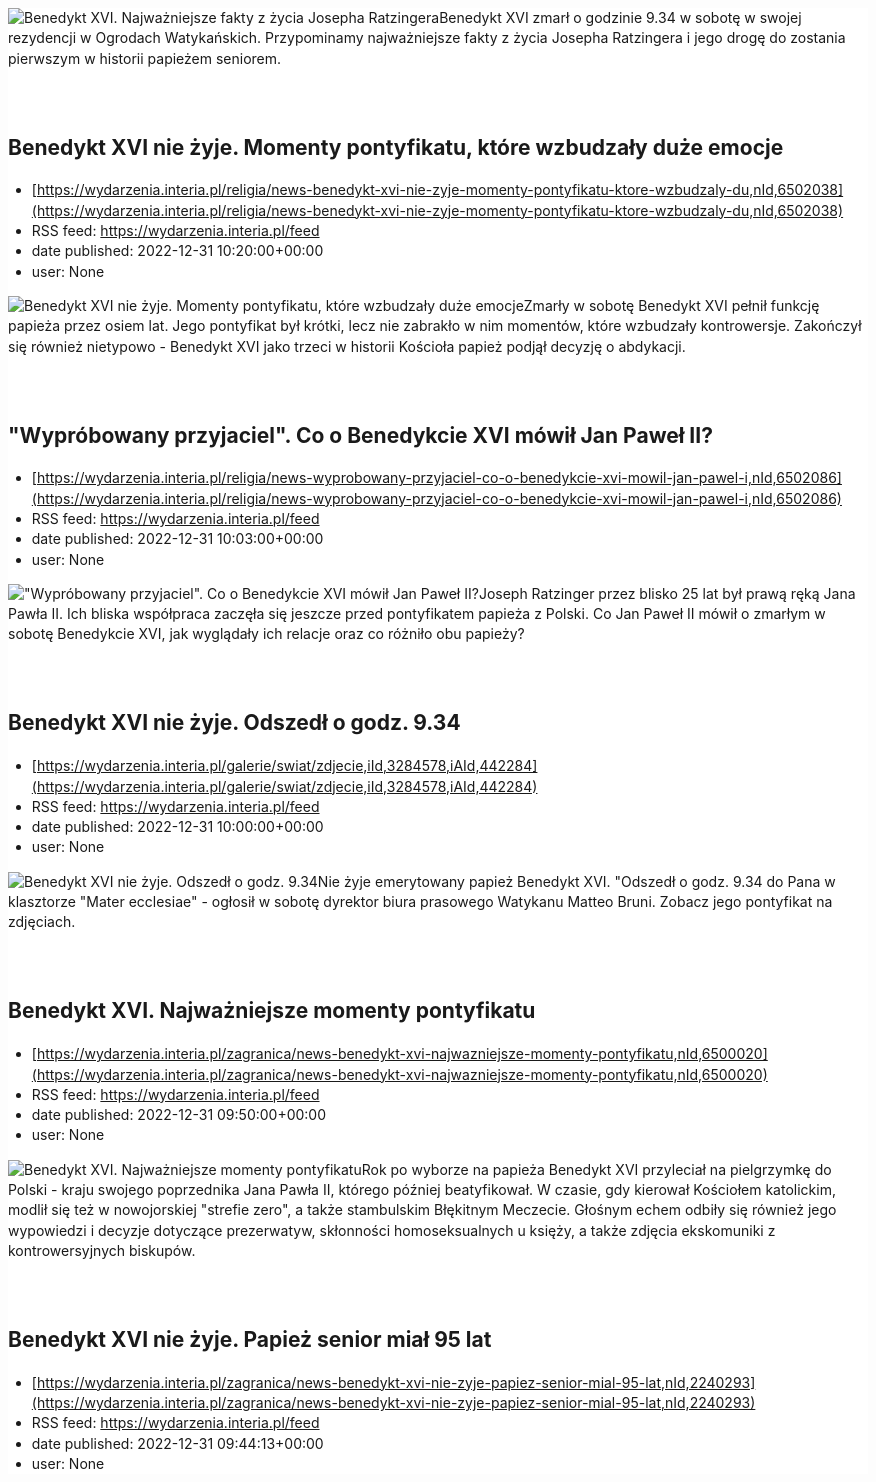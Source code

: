 <p><a href="https://wydarzenia.interia.pl/zagranica/news-benedykt-xvi-najwazniejsze-fakty-z-zycia-josepha-ratzingera,nId,6506481"><img align="left" alt="Benedykt XVI. Najważniejsze fakty z życia Josepha Ratzingera" src="https://i.iplsc.com/benedykt-xvi-najwazniejsze-fakty-z-zycia-josepha-ratzingera/000GK6JOKLBT47LE-C321.jpg" /></a>Benedykt XVI zmarł o godzinie 9.34 w sobotę w swojej rezydencji w Ogrodach Watykańskich. Przypominamy najważniejsze fakty z życia Josepha Ratzingera i jego drogę do zostania pierwszym w historii papieżem seniorem. </p><br clear="all" />

## Benedykt XVI nie żyje. Momenty pontyfikatu, które wzbudzały duże emocje
 - [https://wydarzenia.interia.pl/religia/news-benedykt-xvi-nie-zyje-momenty-pontyfikatu-ktore-wzbudzaly-du,nId,6502038](https://wydarzenia.interia.pl/religia/news-benedykt-xvi-nie-zyje-momenty-pontyfikatu-ktore-wzbudzaly-du,nId,6502038)
 - RSS feed: https://wydarzenia.interia.pl/feed
 - date published: 2022-12-31 10:20:00+00:00
 - user: None

<p><a href="https://wydarzenia.interia.pl/religia/news-benedykt-xvi-nie-zyje-momenty-pontyfikatu-ktore-wzbudzaly-du,nId,6502038"><img align="left" alt="Benedykt XVI nie żyje. Momenty pontyfikatu, które wzbudzały duże emocje" src="https://i.iplsc.com/benedykt-xvi-nie-zyje-momenty-pontyfikatu-ktore-wzbudzaly-du/000GK6HEO99HP4GX-C321.jpg" /></a>Zmarły w sobotę Benedykt XVI pełnił funkcję papieża przez osiem lat. Jego pontyfikat był krótki, lecz nie zabrakło w nim momentów, które wzbudzały kontrowersje. Zakończył się również nietypowo - Benedykt XVI jako trzeci w historii Kościoła papież podjął decyzję o abdykacji.</p><br clear="all" />

## "Wypróbowany przyjaciel". Co o Benedykcie XVI mówił Jan Paweł II?
 - [https://wydarzenia.interia.pl/religia/news-wyprobowany-przyjaciel-co-o-benedykcie-xvi-mowil-jan-pawel-i,nId,6502086](https://wydarzenia.interia.pl/religia/news-wyprobowany-przyjaciel-co-o-benedykcie-xvi-mowil-jan-pawel-i,nId,6502086)
 - RSS feed: https://wydarzenia.interia.pl/feed
 - date published: 2022-12-31 10:03:00+00:00
 - user: None

<p><a href="https://wydarzenia.interia.pl/religia/news-wyprobowany-przyjaciel-co-o-benedykcie-xvi-mowil-jan-pawel-i,nId,6502086"><img align="left" alt="&quot;Wypróbowany przyjaciel&quot;. Co o Benedykcie XVI mówił Jan Paweł II?" src="https://i.iplsc.com/wyprobowany-przyjaciel-co-o-benedykcie-xvi-mowil-jan-pawel-i/000GK6HJ9IVUNOJO-C321.jpg" /></a>Joseph Ratzinger przez blisko 25 lat był prawą ręką Jana Pawła II. Ich bliska współpraca zaczęła się jeszcze przed pontyfikatem papieża z Polski. Co Jan Paweł II mówił o zmarłym w sobotę Benedykcie XVI, jak wyglądały ich relacje oraz co różniło obu papieży? </p><br clear="all" />

## Benedykt XVI nie żyje. Odszedł o godz. 9.34
 - [https://wydarzenia.interia.pl/galerie/swiat/zdjecie,iId,3284578,iAId,442284](https://wydarzenia.interia.pl/galerie/swiat/zdjecie,iId,3284578,iAId,442284)
 - RSS feed: https://wydarzenia.interia.pl/feed
 - date published: 2022-12-31 10:00:00+00:00
 - user: None

<p><a href="https://wydarzenia.interia.pl/galerie/swiat/zdjecie,iId,3284578,iAId,442284"><img align="left" alt="Benedykt XVI nie żyje. Odszedł o godz. 9.34" src="https://i.iplsc.com/benedykt-xvi-nie-zyje-odszedl-o-godz-9-34/000GJPT44XF92JK7-C321.jpg" /></a>Nie żyje emerytowany papież Benedykt XVI. &quot;Odszedł o godz. 9.34 do Pana w klasztorze &quot;Mater ecclesiae&quot; - ogłosił w sobotę dyrektor biura prasowego Watykanu Matteo Bruni. Zobacz jego pontyfikat na zdjęciach. 
</p><br clear="all" />

## Benedykt XVI. Najważniejsze momenty pontyfikatu
 - [https://wydarzenia.interia.pl/zagranica/news-benedykt-xvi-najwazniejsze-momenty-pontyfikatu,nId,6500020](https://wydarzenia.interia.pl/zagranica/news-benedykt-xvi-najwazniejsze-momenty-pontyfikatu,nId,6500020)
 - RSS feed: https://wydarzenia.interia.pl/feed
 - date published: 2022-12-31 09:50:00+00:00
 - user: None

<p><a href="https://wydarzenia.interia.pl/zagranica/news-benedykt-xvi-najwazniejsze-momenty-pontyfikatu,nId,6500020"><img align="left" alt="Benedykt XVI. Najważniejsze momenty pontyfikatu" src="https://i.iplsc.com/benedykt-xvi-najwazniejsze-momenty-pontyfikatu/000GJPJP42WD6SH1-C321.jpg" /></a>Rok po wyborze na papieża Benedykt XVI przyleciał na pielgrzymkę do Polski - kraju swojego poprzednika Jana Pawła II, którego później beatyfikował. W czasie, gdy kierował Kościołem katolickim, modlił się też w nowojorskiej &quot;strefie zero&quot;, a także stambulskim Błękitnym Meczecie. Głośnym echem odbiły się również jego wypowiedzi i decyzje dotyczące prezerwatyw, skłonności homoseksualnych u księży, a także zdjęcia ekskomuniki z kontrowersyjnych biskupów.


</p><br clear="all" />

## Benedykt XVI nie żyje. Papież senior miał 95 lat
 - [https://wydarzenia.interia.pl/zagranica/news-benedykt-xvi-nie-zyje-papiez-senior-mial-95-lat,nId,2240293](https://wydarzenia.interia.pl/zagranica/news-benedykt-xvi-nie-zyje-papiez-senior-mial-95-lat,nId,2240293)
 - RSS feed: https://wydarzenia.interia.pl/feed
 - date published: 2022-12-31 09:44:13+00:00
 - user: None
